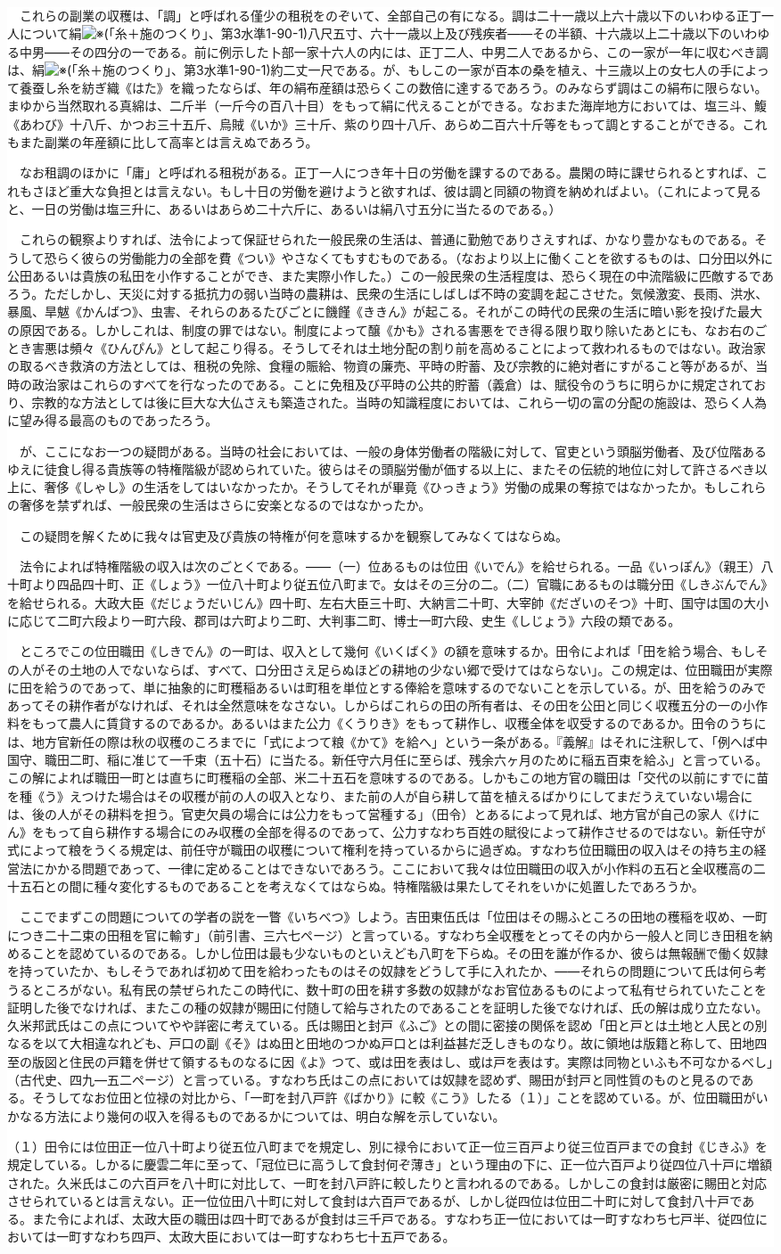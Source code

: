 　これらの副業の収穫は、「調」と呼ばれる僅少の租税をのぞいて、全部自己の有になる。調は二十一歳以上六十歳以下のいわゆる正丁一人について絹![※(「糸＋施のつくり」、第3水準1-90-1)](https://www.aozora.gr.jp/cards/001395/files/../../../gaiji/1-90/1-90-01.png)八尺五寸、六十一歳以上及び残疾者――その半額、十六歳以上二十歳以下のいわゆる中男――その四分の一である。前に例示した卜部一家十六人の内には、正丁二人、中男二人であるから、この一家が一年に収むべき調は、絹![※(「糸＋施のつくり」、第3水準1-90-1)](https://www.aozora.gr.jp/cards/001395/files/../../../gaiji/1-90/1-90-01.png)約二丈一尺である。が、もしこの一家が百本の桑を植え、十三歳以上の女七人の手によって養蚕し糸を紡ぎ織《はた》を織ったならば、年の絹布産額は恐らくこの数倍に達するであろう。のみならず調はこの絹布に限らない。まゆから当然取れる真綿は、二斤半（一斤今の百八十目）をもって絹に代えることができる。なおまた海岸地方においては、塩三斗、鰒《あわび》十八斤、かつお三十五斤、烏賊《いか》三十斤、紫のり四十八斤、あらめ二百六十斤等をもって調とすることができる。これもまた副業の年産額に比して高率とは言えぬであろう。

　なお租調のほかに「庸」と呼ばれる租税がある。正丁一人につき年十日の労働を課するのである。農閑の時に課せられるとすれば、これもさほど重大な負担とは言えない。もし十日の労働を避けようと欲すれば、彼は調と同額の物資を納めればよい。（これによって見ると、一日の労働は塩三升に、あるいはあらめ二十六斤に、あるいは絹八寸五分に当たるのである。）

　これらの観察よりすれば、法令によって保証せられた一般民衆の生活は、普通に勤勉でありさえすれば、かなり豊かなものである。そうして恐らく彼らの労働能力の全部を費《つい》やさなくてもすむものである。（なおより以上に働くことを欲するものは、口分田以外に公田あるいは貴族の私田を小作することができ、また実際小作した。）この一般民衆の生活程度は、恐らく現在の中流階級に匹敵するであろう。ただしかし、天災に対する抵抗力の弱い当時の農耕は、民衆の生活にしばしば不時の変調を起こさせた。気候激変、長雨、洪水、暴風、旱魃《かんばつ》、虫害、それらのあるたびごとに饑饉《ききん》が起こる。それがこの時代の民衆の生活に暗い影を投げた最大の原因である。しかしこれは、制度の罪ではない。制度によって醸《かも》される害悪をでき得る限り取り除いたあとにも、なお右のごとき害悪は頻々《ひんぴん》として起こり得る。そうしてそれは土地分配の割り前を高めることによって救われるものではない。政治家の取るべき救済の方法としては、租税の免除、食糧の賑給、物資の廉売、平時の貯蓄、及び宗教的に絶対者にすがること等があるが、当時の政治家はこれらのすべてを行なったのである。ことに免租及び平時の公共的貯蓄（義倉）は、賦役令のうちに明らかに規定されており、宗教的な方法としては後に巨大な大仏さえも築造された。当時の知識程度においては、これら一切の富の分配の施設は、恐らく人為に望み得る最高のものであったろう。



　が、ここになお一つの疑問がある。当時の社会においては、一般の身体労働者の階級に対して、官吏という頭脳労働者、及び位階あるゆえに徒食し得る貴族等の特権階級が認められていた。彼らはその頭脳労働が価する以上に、またその伝統的地位に対して許さるべき以上に、奢侈《しゃし》の生活をしてはいなかったか。そうしてそれが畢竟《ひっきょう》労働の成果の奪掠ではなかったか。もしこれらの奢侈を禁ずれば、一般民衆の生活はさらに安楽となるのではなかったか。

　この疑問を解くために我々は官吏及び貴族の特権が何を意味するかを観察してみなくてはならぬ。

　法令によれば特権階級の収入は次のごとくである。――（一）位あるものは位田《いでん》を給せられる。一品《いっぽん》（親王）八十町より四品四十町、正《しょう》一位八十町より従五位八町まで。女はその三分の二。（二）官職にあるものは職分田《しきぶんでん》を給せられる。大政大臣《だじょうだいじん》四十町、左右大臣三十町、大納言二十町、大宰帥《だざいのそつ》十町、国守は国の大小に応じて二町六段より一町六段、郡司は六町より二町、大判事二町、博士一町六段、史生《しじょう》六段の類である。

　ところでこの位田職田《しきでん》の一町は、収入として幾何《いくばく》の額を意味するか。田令によれば「田を給う場合、もしその人がその土地の人でないならば、すべて、口分田さえ足らぬほどの耕地の少ない郷で受けてはならない」。この規定は、位田職田が実際に田を給うのであって、単に抽象的に町穫稲あるいは町租を単位とする俸給を意味するのでないことを示している。が、田を給うのみであってその耕作者がなければ、それは全然意味をなさない。しからばこれらの田の所有者は、その田を公田と同じく収穫五分の一の小作料をもって農人に賃貸するのであるか。あるいはまた公力《くうりき》をもって耕作し、収穫全体を収受するのであるか。田令のうちには、地方官新任の際は秋の収穫のころまでに「式によつて粮《かて》を給へ」という一条がある。『義解』はそれに注釈して、「例へば中国守、職田二町、稲に准じて一千束（五十石）に当たる。新任守六月任に至らば、残余六ヶ月のために稲五百束を給ふ」と言っている。この解によれば職田一町とは直ちに町穫稲の全部、米二十五石を意味するのである。しかもこの地方官の職田は「交代の以前にすでに苗を種《う》えつけた場合はその収穫が前の人の収入となり、また前の人が自ら耕して苗を植えるばかりにしてまだうえていない場合には、後の人がその耕料を担う。官吏欠員の場合には公力をもって営種する」（田令）とあるによって見れば、地方官が自己の家人《けにん》をもって自ら耕作する場合にのみ収穫の全部を得るのであって、公力すなわち百姓の賦役によって耕作させるのではない。新任守が式によって粮をうくる規定は、前任守が職田の収穫について権利を持っているからに過ぎぬ。すなわち位田職田の収入はその持ち主の経営法にかかる問題であって、一律に定めることはできないであろう。ここにおいて我々は位田職田の収入が小作料の五石と全収穫高の二十五石との間に種々変化するものであることを考えなくてはならぬ。特権階級は果たしてそれをいかに処置したであろうか。

　ここでまずこの問題についての学者の説を一瞥《いちべつ》しよう。吉田東伍氏は「位田はその賜ふところの田地の穫稲を収め、一町につき二十二束の田租を官に輸す」（前引書、三六七ページ）と言っている。すなわち全収穫をとってその内から一般人と同じき田租を納めることを認めているのである。しかし位田は最も少ないものといえども八町を下らぬ。その田を誰が作るか、彼らは無報酬で働く奴隷を持っていたか、もしそうであれば初めて田を給わったものはその奴隷をどうして手に入れたか、――それらの問題について氏は何ら考うるところがない。私有民の禁ぜられたこの時代に、数十町の田を耕す多数の奴隷がなお官位あるものによって私有せられていたことを証明した後でなければ、またこの種の奴隷が賜田に付随して給与されたのであることを証明した後でなければ、氏の解は成り立たない。久米邦武氏はこの点についてやや詳密に考えている。氏は賜田と封戸《ふご》との間に密接の関係を認め「田と戸とは土地と人民との別なるを以て大相違なれども、戸口の副《そ》はぬ田と田地のつかぬ戸口とは利益甚だ乏しきものなり。故に領地は版籍と称して、田地四至の版図と住民の戸籍を併せて領するものなるに因《よ》つて、或は田を表はし、或は戸を表はす。実際は同物といふも不可なかるべし」（古代史、四九―五二ページ）と言っている。すなわち氏はこの点においては奴隷を認めず、賜田が封戸と同性質のものと見るのである。そうしてなお位田と位禄の対比から、「一町を封八戸許《ばかり》に較《こう》したる（１）」ことを認めている。が、位田職田がいかなる方法により幾何の収入を得るものであるかについては、明白な解を示していない。


（１）田令には位田正一位八十町より従五位八町までを規定し、別に禄令において正一位三百戸より従三位百戸までの食封《じきふ》を規定している。しかるに慶雲二年に至って、「冠位已に高うして食封何ぞ薄き」という理由の下に、正一位六百戸より従四位八十戸に増額された。久米氏はこの六百戸を八十町に対比して、一町を封八戸許に較したりと言われるのである。しかしこの食封は厳密に賜田と対応させられているとは言えない。正一位位田八十町に対して食封は六百戸であるが、しかし従四位は位田二十町に対して食封八十戸である。また令によれば、太政大臣の職田は四十町であるが食封は三千戸である。すなわち正一位においては一町すなわち七戸半、従四位においては一町すなわち四戸、太政大臣においては一町すなわち七十五戸である。
